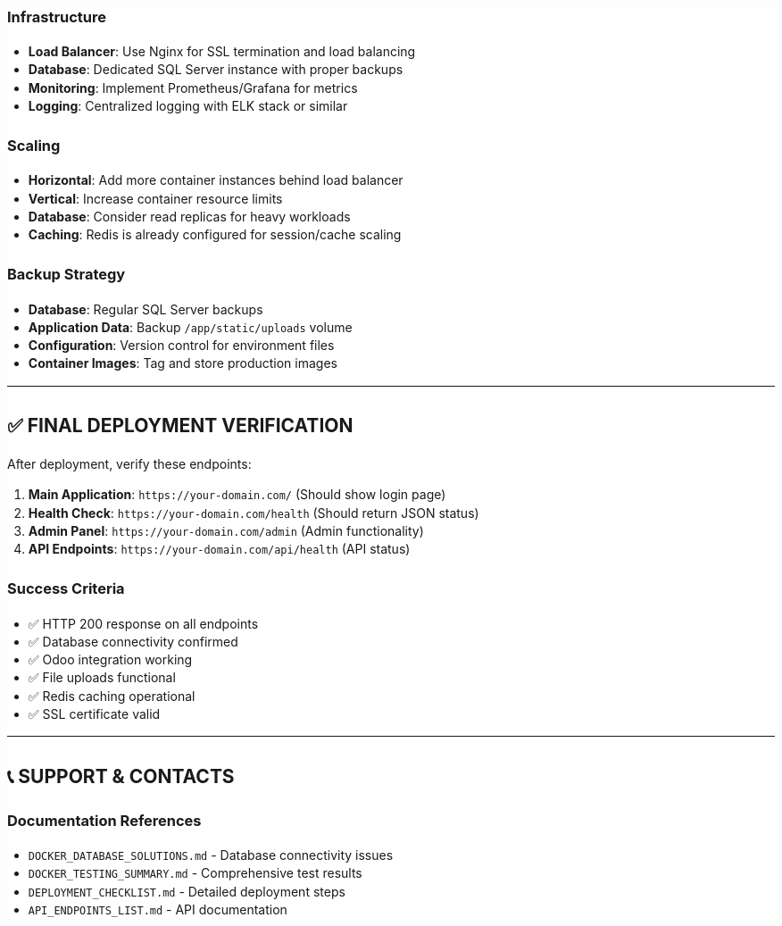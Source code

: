 ### Infrastructure

- **Load Balancer**: Use Nginx for SSL termination and load balancing
- **Database**: Dedicated SQL Server instance with proper backups
- **Monitoring**: Implement Prometheus/Grafana for metrics
- **Logging**: Centralized logging with ELK stack or similar

### Scaling

- **Horizontal**: Add more container instances behind load balancer
- **Vertical**: Increase container resource limits
- **Database**: Consider read replicas for heavy workloads
- **Caching**: Redis is already configured for session/cache scaling

### Backup Strategy

- **Database**: Regular SQL Server backups
- **Application Data**: Backup `/app/static/uploads` volume
- **Configuration**: Version control for environment files
- **Container Images**: Tag and store production images

---

## ✅ FINAL DEPLOYMENT VERIFICATION

After deployment, verify these endpoints:

1. **Main Application**: `https://your-domain.com/` (Should show login page)
2. **Health Check**: `https://your-domain.com/health` (Should return JSON status)
3. **Admin Panel**: `https://your-domain.com/admin` (Admin functionality)
4. **API Endpoints**: `https://your-domain.com/api/health` (API status)

### Success Criteria

- ✅ HTTP 200 response on all endpoints
- ✅ Database connectivity confirmed
- ✅ Odoo integration working
- ✅ File uploads functional
- ✅ Redis caching operational
- ✅ SSL certificate valid

---

## 📞 SUPPORT & CONTACTS

### Documentation References

- `DOCKER_DATABASE_SOLUTIONS.md` - Database connectivity issues
- `DOCKER_TESTING_SUMMARY.md` - Comprehensive test results
- `DEPLOYMENT_CHECKLIST.md` - Detailed deployment steps
- `API_ENDPOINTS_LIST.md` - API documentation
